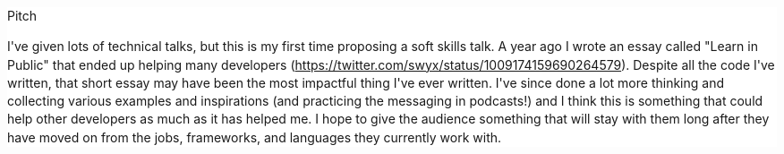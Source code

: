 Pitch

I've given lots of technical talks, but this is my first time proposing a soft skills talk. A year ago I wrote an essay called "Learn in Public" that ended up helping many developers (https://twitter.com/swyx/status/1009174159690264579). Despite all the code I've written, that short essay may have been the most impactful thing I've ever written. I've since done a lot more thinking and collecting various examples and inspirations (and practicing the messaging in podcasts!) and I think this is something that could help other developers as much as it has helped me. I hope to give the audience something that will stay with them long after they have moved on from the jobs, frameworks, and languages they currently work with.

